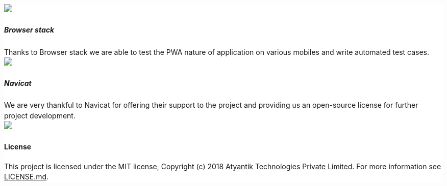 <a href="https://www.eventerprise.com" target="_blank"><img width="180px" src="https://www.reactpwa.com/img/supporters/eventerprise-blue.svg"></a>  
  

##### Browser stack
Thanks to Browser stack we are able to test the PWA nature of application on various mobiles and write automated test cases.  
<a href="https://www.browserstack.com" target="_blank"><img width="180px" src="https://www.reactpwa.com/img/supporters/browserstack-black.png"></a>
  
##### Navicat
We are very thankful to Navicat for offering their support to the project and providing us an open-source license for further project development.   
<a href="https://www.navicat.com" target="_blank"><img width="180px" src="https://www.reactpwa.com/img/supporters/navicat.png"></a>

#### License
This project is licensed under the MIT license, Copyright (c) 2018 [Atyantik Technologies Private Limited](https://www.atyantik.com/). For more information see [LICENSE.md](https://github.com/atyantik/react-pwa/blob/master/LICENSE.md).
